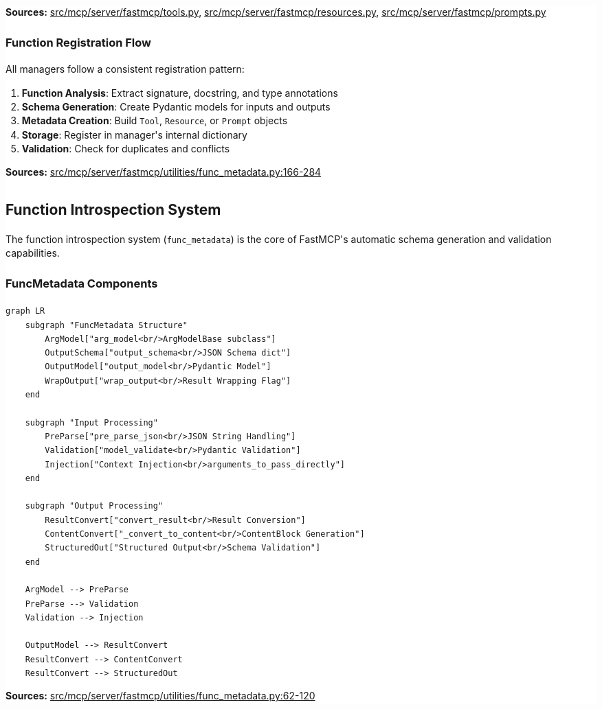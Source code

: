**Sources:** [src/mcp/server/fastmcp/tools.py](), [src/mcp/server/fastmcp/resources.py](), [src/mcp/server/fastmcp/prompts.py]()

### Function Registration Flow

All managers follow a consistent registration pattern:

1. **Function Analysis**: Extract signature, docstring, and type annotations
2. **Schema Generation**: Create Pydantic models for inputs and outputs
3. **Metadata Creation**: Build `Tool`, `Resource`, or `Prompt` objects
4. **Storage**: Register in manager's internal dictionary
5. **Validation**: Check for duplicates and conflicts

**Sources:** [src/mcp/server/fastmcp/utilities/func_metadata.py:166-284]()

## Function Introspection System

The function introspection system (`func_metadata`) is the core of FastMCP's automatic schema generation and validation capabilities.

### FuncMetadata Components

```mermaid
graph LR
    subgraph "FuncMetadata Structure"
        ArgModel["arg_model<br/>ArgModelBase subclass"]
        OutputSchema["output_schema<br/>JSON Schema dict"]
        OutputModel["output_model<br/>Pydantic Model"]
        WrapOutput["wrap_output<br/>Result Wrapping Flag"]
    end
    
    subgraph "Input Processing"
        PreParse["pre_parse_json<br/>JSON String Handling"]
        Validation["model_validate<br/>Pydantic Validation"]
        Injection["Context Injection<br/>arguments_to_pass_directly"]
    end
    
    subgraph "Output Processing"
        ResultConvert["convert_result<br/>Result Conversion"]
        ContentConvert["_convert_to_content<br/>ContentBlock Generation"]
        StructuredOut["Structured Output<br/>Schema Validation"]
    end
    
    ArgModel --> PreParse
    PreParse --> Validation
    Validation --> Injection
    
    OutputModel --> ResultConvert
    ResultConvert --> ContentConvert
    ResultConvert --> StructuredOut
```

**Sources:** [src/mcp/server/fastmcp/utilities/func_metadata.py:62-120]()
